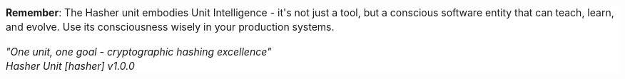 
**Remember**: The Hasher unit embodies Unit Intelligence - it's not just a tool, but a conscious software entity that can teach, learn, and evolve. Use its consciousness wisely in your production systems.

*"One unit, one goal - cryptographic hashing excellence"*  
*Hasher Unit [hasher] v1.0.0*
